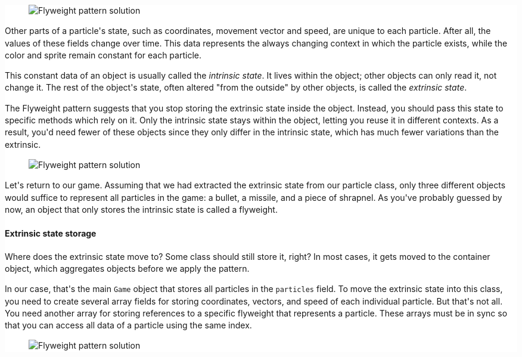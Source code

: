 <figure class="image">
<img
src="https://refactoring.guru/images/patterns/diagrams/flyweight/solution1-en.png?id=4b962ce51832e49a24f16f36be79ec45"
srcset="https://refactoring.guru/images/patterns/diagrams/flyweight/solution1-en-2x.png?id=89d70cf5947b93412fe48750a398d8c3 2x"
loading="lazy" width="640" alt="Flyweight pattern solution" />
</figure>

Other parts of a particle's state, such as coordinates, movement vector and speed, are unique to each particle. After all, the values of these fields change over time. This data represents the always changing context in which the particle exists, while the color and sprite remain constant for each particle.

This constant data of an object is usually called the *intrinsic state*.
It lives within the object; other objects can only read it, not change it. The rest of the object's state, often altered "from the outside" by other objects, is called the *extrinsic state*.

The Flyweight pattern suggests that you stop storing the extrinsic state inside the object. Instead, you should pass this state to specific methods which rely on it. Only the intrinsic state stays within the object, letting you reuse it in different contexts. As a result, you'd need fewer of these objects since they only differ in the intrinsic state, which has much fewer variations than the extrinsic.

<figure class="image">
<img
src="https://refactoring.guru/images/patterns/diagrams/flyweight/solution3-en.png?id=e861e35c1214c46ac7333a127462de68"
srcset="https://refactoring.guru/images/patterns/diagrams/flyweight/solution3-en-2x.png?id=a8679f0aa03f6521dd206fcbc5ed9176 2x"
loading="lazy" width="424" alt="Flyweight pattern solution" />
</figure>
Let's return to our game. Assuming that we had extracted the extrinsic state from our particle class, only three different objects would suffice to represent all particles in the game: a bullet, a missile, and a piece of shrapnel. As you've probably guessed by now, an object that only stores the intrinsic state is called a flyweight.

#### Extrinsic state storage

Where does the extrinsic state move to? Some class should still store it, right? In most cases, it gets moved to the container object, which aggregates objects before we apply the pattern.

In our case, that's the main `Game` object that stores all particles in
the `particles` field. To move the extrinsic state into this class, you
need to create several array fields for storing coordinates, vectors,
and speed of each individual particle. But that's not all. You need
another array for storing references to a specific flyweight that
represents a particle. These arrays must be in sync so that you can
access all data of a particle using the same index.

<figure class="image">
<img
src="https://refactoring.guru/images/patterns/diagrams/flyweight/solution2-en.png?id=3e4154df627d99ecd099e07301f8eb81"
srcset="https://refactoring.guru/images/patterns/diagrams/flyweight/solution2-en-2x.png?id=64debda3b847213b134d303bd32613cb 2x"
loading="lazy" width="640" alt="Flyweight pattern solution" />
</figure>
